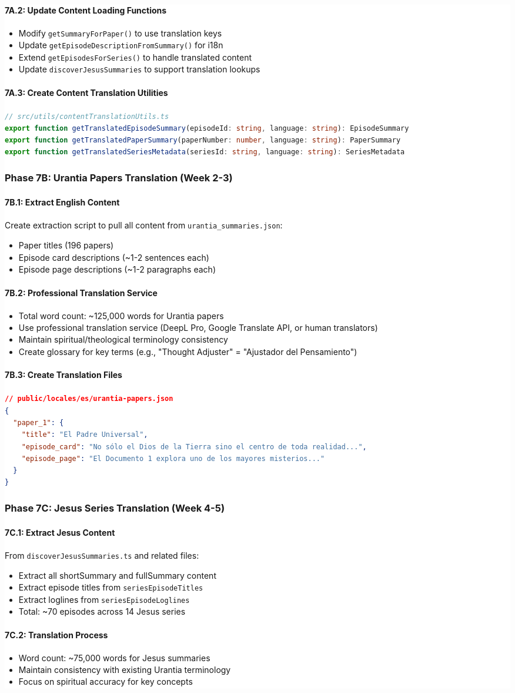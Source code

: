 #### 7A.2: Update Content Loading Functions
- Modify `getSummaryForPaper()` to use translation keys
- Update `getEpisodeDescriptionFromSummary()` for i18n
- Extend `getEpisodesForSeries()` to handle translated content
- Update `discoverJesusSummaries` to support translation lookups

#### 7A.3: Create Content Translation Utilities
```typescript
// src/utils/contentTranslationUtils.ts
export function getTranslatedEpisodeSummary(episodeId: string, language: string): EpisodeSummary
export function getTranslatedPaperSummary(paperNumber: number, language: string): PaperSummary
export function getTranslatedSeriesMetadata(seriesId: string, language: string): SeriesMetadata
```

### Phase 7B: Urantia Papers Translation (Week 2-3)

#### 7B.1: Extract English Content
Create extraction script to pull all content from `urantia_summaries.json`:
- Paper titles (196 papers)
- Episode card descriptions (~1-2 sentences each)
- Episode page descriptions (~1-2 paragraphs each)

#### 7B.2: Professional Translation Service
- Total word count: ~125,000 words for Urantia papers
- Use professional translation service (DeepL Pro, Google Translate API, or human translators)
- Maintain spiritual/theological terminology consistency
- Create glossary for key terms (e.g., "Thought Adjuster" = "Ajustador del Pensamiento")

#### 7B.3: Create Translation Files
```json
// public/locales/es/urantia-papers.json
{
  "paper_1": {
    "title": "El Padre Universal",
    "episode_card": "No sólo el Dios de la Tierra sino el centro de toda realidad...",
    "episode_page": "El Documento 1 explora uno de los mayores misterios..."
  }
}
```

### Phase 7C: Jesus Series Translation (Week 4-5)

#### 7C.1: Extract Jesus Content
From `discoverJesusSummaries.ts` and related files:
- Extract all shortSummary and fullSummary content
- Extract episode titles from `seriesEpisodeTitles`
- Extract loglines from `seriesEpisodeLoglines`
- Total: ~70 episodes across 14 Jesus series

#### 7C.2: Translation Process
- Word count: ~75,000 words for Jesus summaries
- Maintain consistency with existing Urantia terminology
- Focus on spiritual accuracy for key concepts
